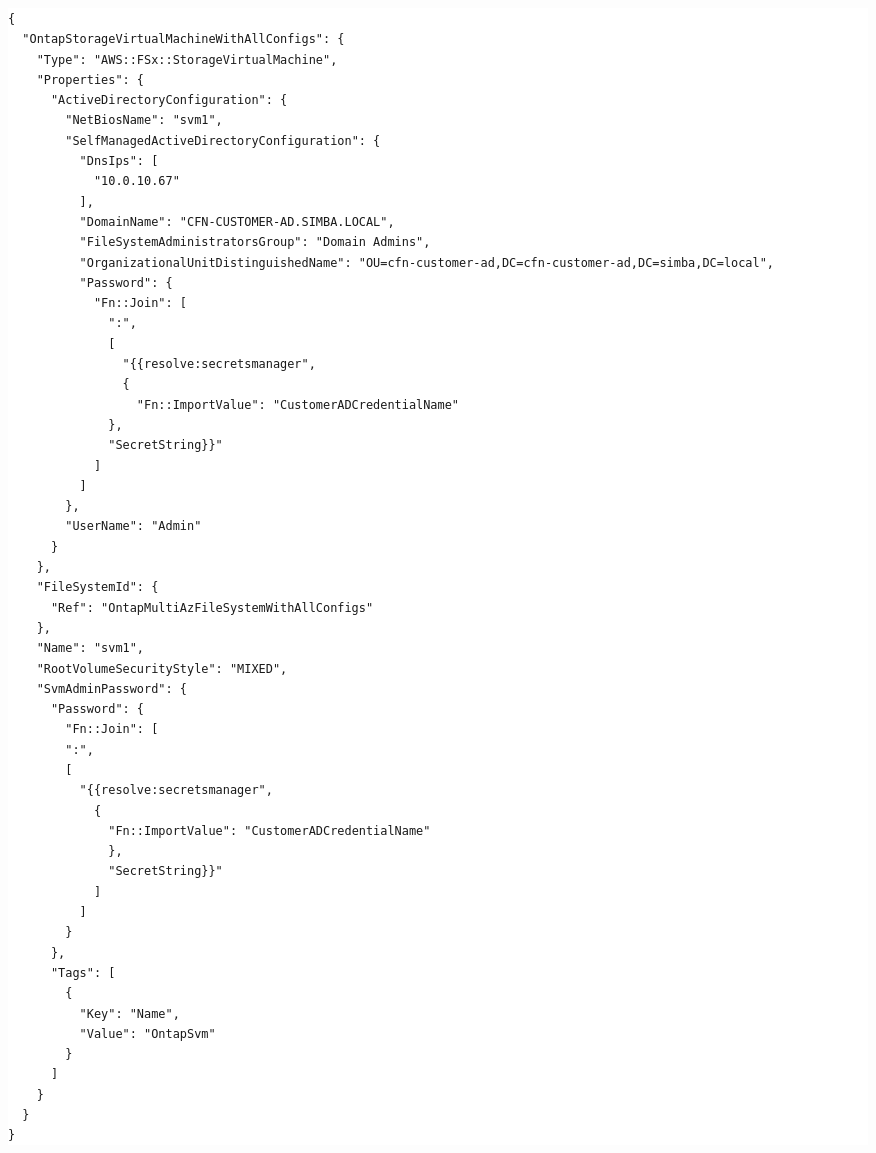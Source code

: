 ```
{
  "OntapStorageVirtualMachineWithAllConfigs": {
    "Type": "AWS::FSx::StorageVirtualMachine",
    "Properties": {
      "ActiveDirectoryConfiguration": {
        "NetBiosName": "svm1",
        "SelfManagedActiveDirectoryConfiguration": {
          "DnsIps": [
            "10.0.10.67"
          ],
          "DomainName": "CFN-CUSTOMER-AD.SIMBA.LOCAL",
          "FileSystemAdministratorsGroup": "Domain Admins",
          "OrganizationalUnitDistinguishedName": "OU=cfn-customer-ad,DC=cfn-customer-ad,DC=simba,DC=local",
          "Password": {
            "Fn::Join": [
              ":",
              [
                "{{resolve:secretsmanager",
                {
                  "Fn::ImportValue": "CustomerADCredentialName"
              },
              "SecretString}}"
            ]
          ]
        },
        "UserName": "Admin"
      }
    },
    "FileSystemId": {
      "Ref": "OntapMultiAzFileSystemWithAllConfigs"
    },
    "Name": "svm1",
    "RootVolumeSecurityStyle": "MIXED",
    "SvmAdminPassword": {
      "Password": {
        "Fn::Join": [
        ":",
        [
          "{{resolve:secretsmanager",
            {
              "Fn::ImportValue": "CustomerADCredentialName"
              },
              "SecretString}}"
            ]
          ]
        }
      },
      "Tags": [
        {
          "Key": "Name",
          "Value": "OntapSvm"
        }
      ]
    }
  }
}
```
